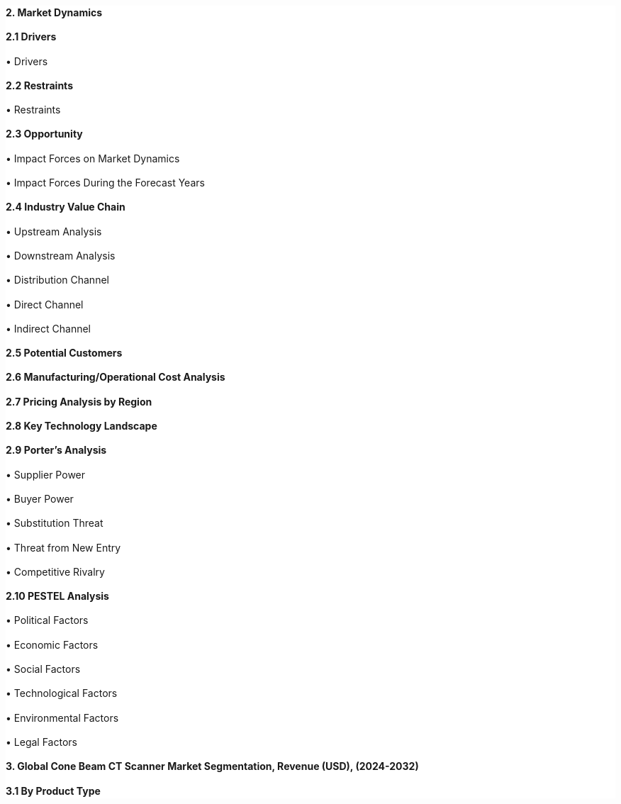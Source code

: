 <strong>2. Market Dynamics</strong>

<strong>2.1 Drivers</strong>

• Drivers

<strong>2.2 Restraints</strong>

• Restraints

<strong>2.3 Opportunity</strong>

• Impact Forces on Market Dynamics

• Impact Forces During the Forecast Years

<strong>2.4 Industry Value Chain</strong>

• Upstream Analysis

• Downstream Analysis

• Distribution Channel

• Direct Channel

• Indirect Channel

<strong>2.5 Potential Customers</strong>

<strong>2.6 Manufacturing/Operational Cost Analysis</strong>

<strong>2.7 Pricing Analysis by Region</strong>

<strong>2.8 Key Technology Landscape</strong>

<strong>2.9 Porter’s Analysis</strong>

• Supplier Power

• Buyer Power

• Substitution Threat

• Threat from New Entry

• Competitive Rivalry

<strong>2.10 PESTEL Analysis</strong>

• Political Factors

• Economic Factors

• Social Factors

• Technological Factors

• Environmental Factors

• Legal Factors

<strong>3. Global Cone Beam CT Scanner Market Segmentation, Revenue (USD), (2024-2032)</strong>

<strong>3.1 By Product Type</strong>

